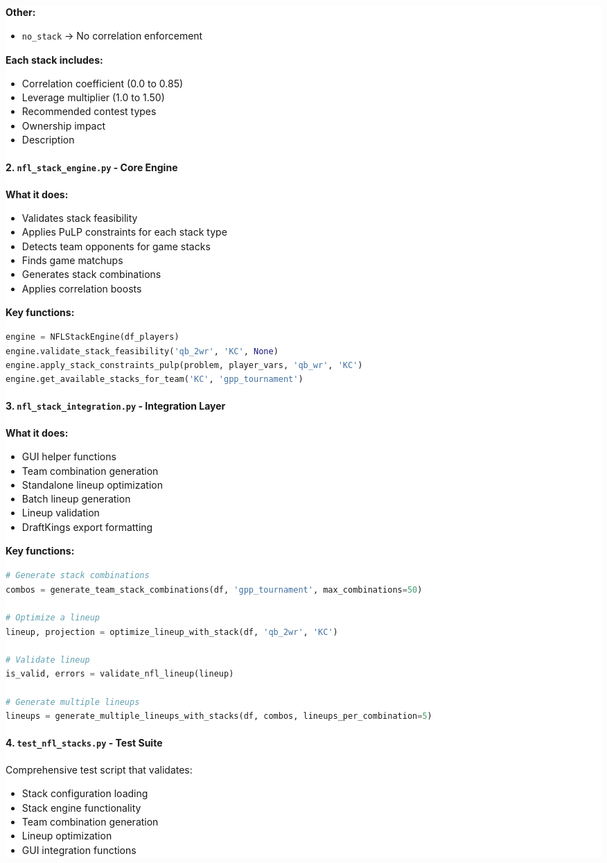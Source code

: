 **Other:**
- `no_stack` → No correlation enforcement

**Each stack includes:**
- Correlation coefficient (0.0 to 0.85)
- Leverage multiplier (1.0 to 1.50)
- Recommended contest types
- Ownership impact
- Description

#### 2. `nfl_stack_engine.py` - Core Engine
**What it does:**
- Validates stack feasibility
- Applies PuLP constraints for each stack type
- Detects team opponents for game stacks
- Finds game matchups
- Generates stack combinations
- Applies correlation boosts

**Key functions:**
```python
engine = NFLStackEngine(df_players)
engine.validate_stack_feasibility('qb_2wr', 'KC', None)
engine.apply_stack_constraints_pulp(problem, player_vars, 'qb_wr', 'KC')
engine.get_available_stacks_for_team('KC', 'gpp_tournament')
```

#### 3. `nfl_stack_integration.py` - Integration Layer
**What it does:**
- GUI helper functions
- Team combination generation
- Standalone lineup optimization
- Batch lineup generation
- Lineup validation
- DraftKings export formatting

**Key functions:**
```python
# Generate stack combinations
combos = generate_team_stack_combinations(df, 'gpp_tournament', max_combinations=50)

# Optimize a lineup
lineup, projection = optimize_lineup_with_stack(df, 'qb_2wr', 'KC')

# Validate lineup
is_valid, errors = validate_nfl_lineup(lineup)

# Generate multiple lineups
lineups = generate_multiple_lineups_with_stacks(df, combos, lineups_per_combination=5)
```

#### 4. `test_nfl_stacks.py` - Test Suite
Comprehensive test script that validates:
- Stack configuration loading
- Stack engine functionality
- Team combination generation
- Lineup optimization
- GUI integration functions
